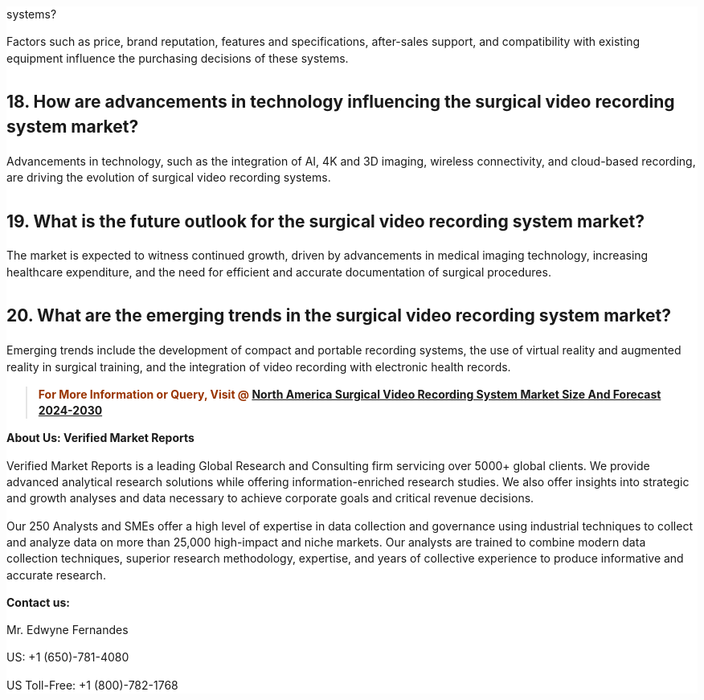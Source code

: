 systems?</div><div></h2><p>Factors such as price, brand reputation, features and specifications, after-sales support, and compatibility with existing equipment influence the purchasing decisions of these systems.</p><h2>18. How are advancements in technology influencing the surgical video recording system market?</div><div></h2><p>Advancements in technology, such as the integration of AI, 4K and 3D imaging, wireless connectivity, and cloud-based recording, are driving the evolution of surgical video recording systems.</p><h2>19. What is the future outlook for the surgical video recording system market?</div><div></h2><p>The market is expected to witness continued growth, driven by advancements in medical imaging technology, increasing healthcare expenditure, and the need for efficient and accurate documentation of surgical procedures.</p><h2>20. What are the emerging trends in the surgical video recording system market?</div><div></h2><p>Emerging trends include the development of compact and portable recording systems, the use of virtual reality and augmented reality in surgical training, and the integration of video recording with electronic health records.</p></body></html></p><blockquote><p><span style="color: #993300;"><strong>For More Information or Query, Visit @ <a href="https://www.verifiedmarketreports.com/product/surgical-video-recording-system-market/">North America Surgical Video Recording System Market Size And Forecast 2024-2030</a></strong></span></p></blockquote><p><strong>About Us: Verified Market Reports</strong></p><p>Verified Market Reports is a leading Global Research and Consulting firm servicing over 5000+ global clients. We provide advanced analytical research solutions while offering information-enriched research studies. We also offer insights into strategic and growth analyses and data necessary to achieve corporate goals and critical revenue decisions.</p><p>Our 250 Analysts and SMEs offer a high level of expertise in data collection and governance using industrial techniques to collect and analyze data on more than 25,000 high-impact and niche markets. Our analysts are trained to combine modern data collection techniques, superior research methodology, expertise, and years of collective experience to produce informative and accurate research.</p><p><strong>Contact us:</strong></p><p>Mr. Edwyne Fernandes</p><p>US: +1 (650)-781-4080</p><p>US Toll-Free: +1 (800)-782-1768</p>
